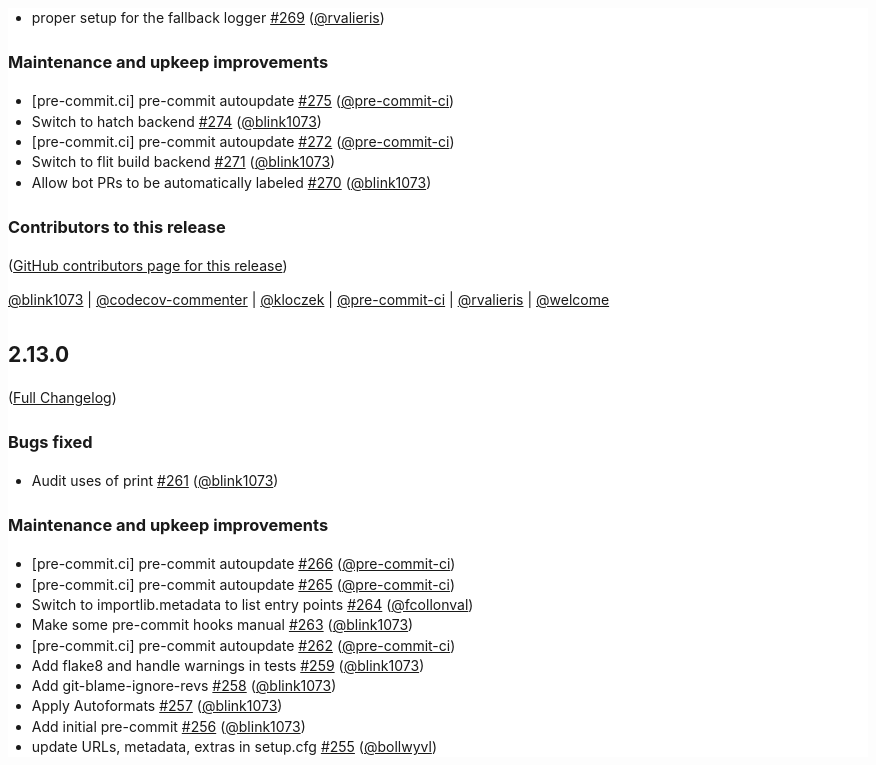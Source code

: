 - proper setup for the fallback logger [#269](https://github.com/jupyterlab/jupyterlab_server/pull/269) ([@rvalieris](https://github.com/rvalieris))

### Maintenance and upkeep improvements

- \[pre-commit.ci\] pre-commit autoupdate [#275](https://github.com/jupyterlab/jupyterlab_server/pull/275) ([@pre-commit-ci](https://github.com/pre-commit-ci))
- Switch to hatch backend [#274](https://github.com/jupyterlab/jupyterlab_server/pull/274) ([@blink1073](https://github.com/blink1073))
- \[pre-commit.ci\] pre-commit autoupdate [#272](https://github.com/jupyterlab/jupyterlab_server/pull/272) ([@pre-commit-ci](https://github.com/pre-commit-ci))
- Switch to flit build backend [#271](https://github.com/jupyterlab/jupyterlab_server/pull/271) ([@blink1073](https://github.com/blink1073))
- Allow bot PRs to be automatically labeled [#270](https://github.com/jupyterlab/jupyterlab_server/pull/270) ([@blink1073](https://github.com/blink1073))

### Contributors to this release

([GitHub contributors page for this release](https://github.com/jupyterlab/jupyterlab_server/graphs/contributors?from=2022-04-19&to=2022-05-18&type=c))

[@blink1073](https://github.com/search?q=repo%3Ajupyterlab%2Fjupyterlab_server+involves%3Ablink1073+updated%3A2022-04-19..2022-05-18&type=Issues) | [@codecov-commenter](https://github.com/search?q=repo%3Ajupyterlab%2Fjupyterlab_server+involves%3Acodecov-commenter+updated%3A2022-04-19..2022-05-18&type=Issues) | [@kloczek](https://github.com/search?q=repo%3Ajupyterlab%2Fjupyterlab_server+involves%3Akloczek+updated%3A2022-04-19..2022-05-18&type=Issues) | [@pre-commit-ci](https://github.com/search?q=repo%3Ajupyterlab%2Fjupyterlab_server+involves%3Apre-commit-ci+updated%3A2022-04-19..2022-05-18&type=Issues) | [@rvalieris](https://github.com/search?q=repo%3Ajupyterlab%2Fjupyterlab_server+involves%3Arvalieris+updated%3A2022-04-19..2022-05-18&type=Issues) | [@welcome](https://github.com/search?q=repo%3Ajupyterlab%2Fjupyterlab_server+involves%3Awelcome+updated%3A2022-04-19..2022-05-18&type=Issues)

## 2.13.0

([Full Changelog](https://github.com/jupyterlab/jupyterlab_server/compare/v2.12.0...5c123d20b8c1287b596eb50e18d127a851395840))

### Bugs fixed

- Audit uses of print [#261](https://github.com/jupyterlab/jupyterlab_server/pull/261) ([@blink1073](https://github.com/blink1073))

### Maintenance and upkeep improvements

- \[pre-commit.ci\] pre-commit autoupdate [#266](https://github.com/jupyterlab/jupyterlab_server/pull/266) ([@pre-commit-ci](https://github.com/pre-commit-ci))
- \[pre-commit.ci\] pre-commit autoupdate [#265](https://github.com/jupyterlab/jupyterlab_server/pull/265) ([@pre-commit-ci](https://github.com/pre-commit-ci))
- Switch to importlib.metadata to list entry points [#264](https://github.com/jupyterlab/jupyterlab_server/pull/264) ([@fcollonval](https://github.com/fcollonval))
- Make some pre-commit hooks manual [#263](https://github.com/jupyterlab/jupyterlab_server/pull/263) ([@blink1073](https://github.com/blink1073))
- \[pre-commit.ci\] pre-commit autoupdate [#262](https://github.com/jupyterlab/jupyterlab_server/pull/262) ([@pre-commit-ci](https://github.com/pre-commit-ci))
- Add flake8 and handle warnings in tests [#259](https://github.com/jupyterlab/jupyterlab_server/pull/259) ([@blink1073](https://github.com/blink1073))
- Add git-blame-ignore-revs [#258](https://github.com/jupyterlab/jupyterlab_server/pull/258) ([@blink1073](https://github.com/blink1073))
- Apply Autoformats [#257](https://github.com/jupyterlab/jupyterlab_server/pull/257) ([@blink1073](https://github.com/blink1073))
- Add initial pre-commit [#256](https://github.com/jupyterlab/jupyterlab_server/pull/256) ([@blink1073](https://github.com/blink1073))
- update URLs, metadata, extras in setup.cfg [#255](https://github.com/jupyterlab/jupyterlab_server/pull/255) ([@bollwyvl](https://github.com/bollwyvl))
